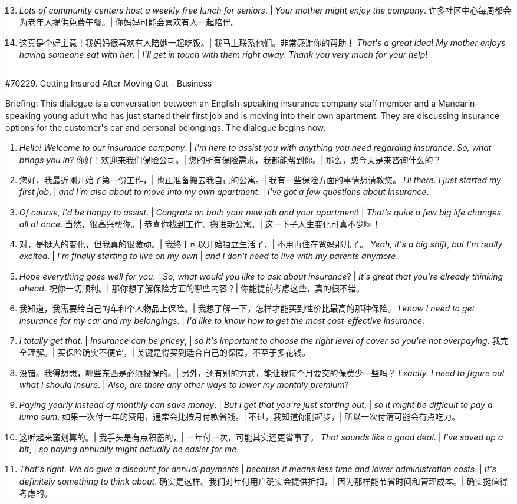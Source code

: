 13. _Lots of community centers_ _host a weekly free lunch_ _for seniors_. | _Your mother might enjoy the company_.
    许多社区中心每周都会为老年人提供免费午餐。| 你妈妈可能会喜欢有人一起陪伴。

14. 这真是个好主意！我妈妈很喜欢有人陪她一起吃饭。| 我马上联系他们。非常感谢你的帮助！
    _That's a great idea_! _My mother enjoys_ _having someone eat with her_. | _I'll get in touch with them right away_. _Thank you very much for your help_!

---

#70229. Getting Insured After Moving Out - Business

Briefing: This dialogue is a conversation between an English-speaking insurance company staff member and a Mandarin-speaking young adult who has just started their first job and is moving into their own apartment. They are discussing insurance options for the customer's car and personal belongings. The dialogue begins now.

1.  _Hello! Welcome to our insurance company_. | _I'm here to assist you_ _with anything you need_ _regarding insurance_. _So, what brings you in_?
    你好！欢迎来我们保险公司。| 您的所有保险需求，我都能帮到你。| 那么，您今天是来咨询什么的？

2.  您好，我最近刚开始了第一份工作，| 也正准备搬去我自己的公寓。| 我有一些保险方面的事情想请教您。
    _Hi there. I just started my first job_, | _and I'm also about to_ _move into my own apartment_. | _I've got a few questions about insurance_.

3.  _Of course, I'd be happy to assist_. | _Congrats on both your new job_ _and your apartment_! | _That's quite a few big life changes_ _all at once_.
    当然，很高兴帮你。| 恭喜你找到工作、搬进新公寓。| 这一下子人生变化可真不少啊！

4.  对，是挺大的变化，但我真的很激动。| 我终于可以开始独立生活了，| 不用再住在爸妈那儿了。
    _Yeah, it's a big shift_, _but I'm really excited_. | _I'm finally starting_ _to live on my own_ | _and I don't need to_ _live with my parents anymore_.

5.  _Hope everything goes well for you_. | _So, what would you like to ask_ _about insurance_? | _It's great that you're already thinking ahead_.
    祝你一切顺利。| 那你想了解保险方面的哪些内容？| 你能提前考虑这些，真的很不错。

6.  我知道，我需要给自己的车和个人物品上保险。| 我想了解一下，怎样才能买到性价比最高的那种保险。
    _I know_ _I need to get insurance for my car_ _and my belongings_. | _I'd like to know_ _how to get_ _the most cost-effective insurance_.

7.  _I totally get that_. | _Insurance can be pricey_, | _so it's important to choose_ _the right level of cover_ _so you're not overpaying_.
    我完全理解。| 买保险确实不便宜，| 关键是得买到适合自己的保障，不至于多花钱。

8.  没错。我得想想，哪些东西是必须投保的。| 另外，还有别的方式，能让我每个月要交的保费少一些吗？
    _Exactly. I need to figure out_ _what I should insure_. | _Also, are there any other ways_ _to lower my monthly premium_?

9.  _Paying yearly instead of monthly_ _can save money_. | _But I get that_ _you're just starting out_, | _so it might be difficult_ _to pay a lump sum_.
    如果一次付一年的费用，通常会比按月付款省钱。| 不过，我知道你刚起步，| 所以一次付清可能会有点吃力。

10. 这听起来蛮划算的。| 我手头是有点积蓄的，| 一年付一次，可能其实还更省事了。
    _That sounds like a good deal_. | _I've saved up a bit_, | _so paying annually might actually_ _be easier for me_.

11. _That's right. We do give a discount_ _for annual payments_ | _because it means less time_ _and lower administration costs_. | _It's definitely_ _something to think about_.
    确实是这样。我们对年付用户确实会提供折扣，| 因为那样能节省时间和管理成本。| 确实挺值得考虑的。
